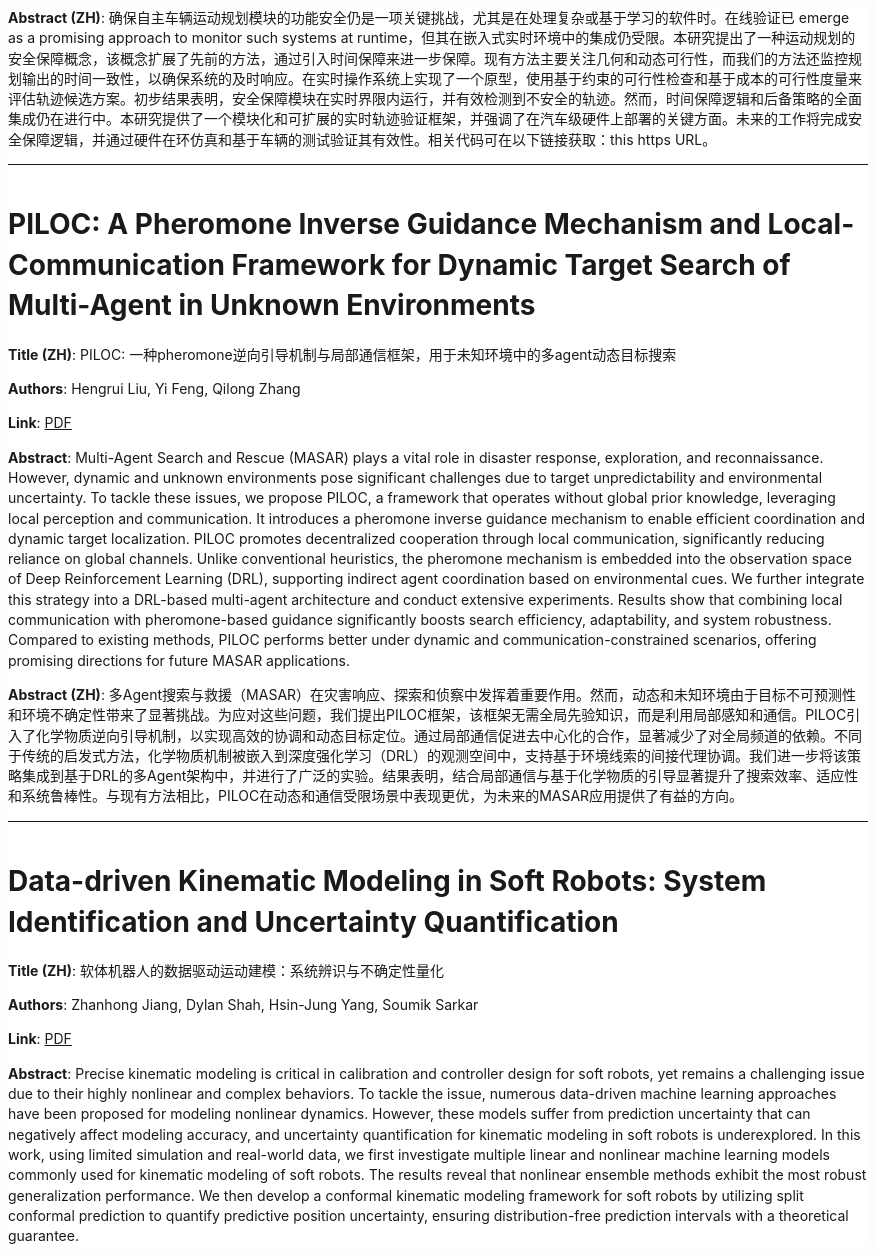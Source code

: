 **Abstract (ZH)**: 确保自主车辆运动规划模块的功能安全仍是一项关键挑战，尤其是在处理复杂或基于学习的软件时。在线验证已 emerge as a promising approach to monitor such systems at runtime，但其在嵌入式实时环境中的集成仍受限。本研究提出了一种运动规划的安全保障概念，该概念扩展了先前的方法，通过引入时间保障来进一步保障。现有方法主要关注几何和动态可行性，而我们的方法还监控规划输出的时间一致性，以确保系统的及时响应。在实时操作系统上实现了一个原型，使用基于约束的可行性检查和基于成本的可行性度量来评估轨迹候选方案。初步结果表明，安全保障模块在实时界限内运行，并有效检测到不安全的轨迹。然而，时间保障逻辑和后备策略的全面集成仍在进行中。本研究提供了一个模块化和可扩展的实时轨迹验证框架，并强调了在汽车级硬件上部署的关键方面。未来的工作将完成安全保障逻辑，并通过硬件在环仿真和基于车辆的测试验证其有效性。相关代码可在以下链接获取：this https URL。 

---
# PILOC: A Pheromone Inverse Guidance Mechanism and Local-Communication Framework for Dynamic Target Search of Multi-Agent in Unknown Environments 

**Title (ZH)**: PILOC: 一种pheromone逆向引导机制与局部通信框架，用于未知环境中的多agent动态目标搜索 

**Authors**: Hengrui Liu, Yi Feng, Qilong Zhang  

**Link**: [PDF](https://arxiv.org/pdf/2507.07376)  

**Abstract**: Multi-Agent Search and Rescue (MASAR) plays a vital role in disaster response, exploration, and reconnaissance. However, dynamic and unknown environments pose significant challenges due to target unpredictability and environmental uncertainty. To tackle these issues, we propose PILOC, a framework that operates without global prior knowledge, leveraging local perception and communication. It introduces a pheromone inverse guidance mechanism to enable efficient coordination and dynamic target localization. PILOC promotes decentralized cooperation through local communication, significantly reducing reliance on global channels. Unlike conventional heuristics, the pheromone mechanism is embedded into the observation space of Deep Reinforcement Learning (DRL), supporting indirect agent coordination based on environmental cues. We further integrate this strategy into a DRL-based multi-agent architecture and conduct extensive experiments. Results show that combining local communication with pheromone-based guidance significantly boosts search efficiency, adaptability, and system robustness. Compared to existing methods, PILOC performs better under dynamic and communication-constrained scenarios, offering promising directions for future MASAR applications. 

**Abstract (ZH)**: 多Agent搜索与救援（MASAR）在灾害响应、探索和侦察中发挥着重要作用。然而，动态和未知环境由于目标不可预测性和环境不确定性带来了显著挑战。为应对这些问题，我们提出PILOC框架，该框架无需全局先验知识，而是利用局部感知和通信。PILOC引入了化学物质逆向引导机制，以实现高效的协调和动态目标定位。通过局部通信促进去中心化的合作，显著减少了对全局频道的依赖。不同于传统的启发式方法，化学物质机制被嵌入到深度强化学习（DRL）的观测空间中，支持基于环境线索的间接代理协调。我们进一步将该策略集成到基于DRL的多Agent架构中，并进行了广泛的实验。结果表明，结合局部通信与基于化学物质的引导显著提升了搜索效率、适应性和系统鲁棒性。与现有方法相比，PILOC在动态和通信受限场景中表现更优，为未来的MASAR应用提供了有益的方向。 

---
# Data-driven Kinematic Modeling in Soft Robots: System Identification and Uncertainty Quantification 

**Title (ZH)**: 软体机器人的数据驱动运动建模：系统辨识与不确定性量化 

**Authors**: Zhanhong Jiang, Dylan Shah, Hsin-Jung Yang, Soumik Sarkar  

**Link**: [PDF](https://arxiv.org/pdf/2507.07370)  

**Abstract**: Precise kinematic modeling is critical in calibration and controller design for soft robots, yet remains a challenging issue due to their highly nonlinear and complex behaviors. To tackle the issue, numerous data-driven machine learning approaches have been proposed for modeling nonlinear dynamics. However, these models suffer from prediction uncertainty that can negatively affect modeling accuracy, and uncertainty quantification for kinematic modeling in soft robots is underexplored. In this work, using limited simulation and real-world data, we first investigate multiple linear and nonlinear machine learning models commonly used for kinematic modeling of soft robots. The results reveal that nonlinear ensemble methods exhibit the most robust generalization performance. We then develop a conformal kinematic modeling framework for soft robots by utilizing split conformal prediction to quantify predictive position uncertainty, ensuring distribution-free prediction intervals with a theoretical guarantee. 
